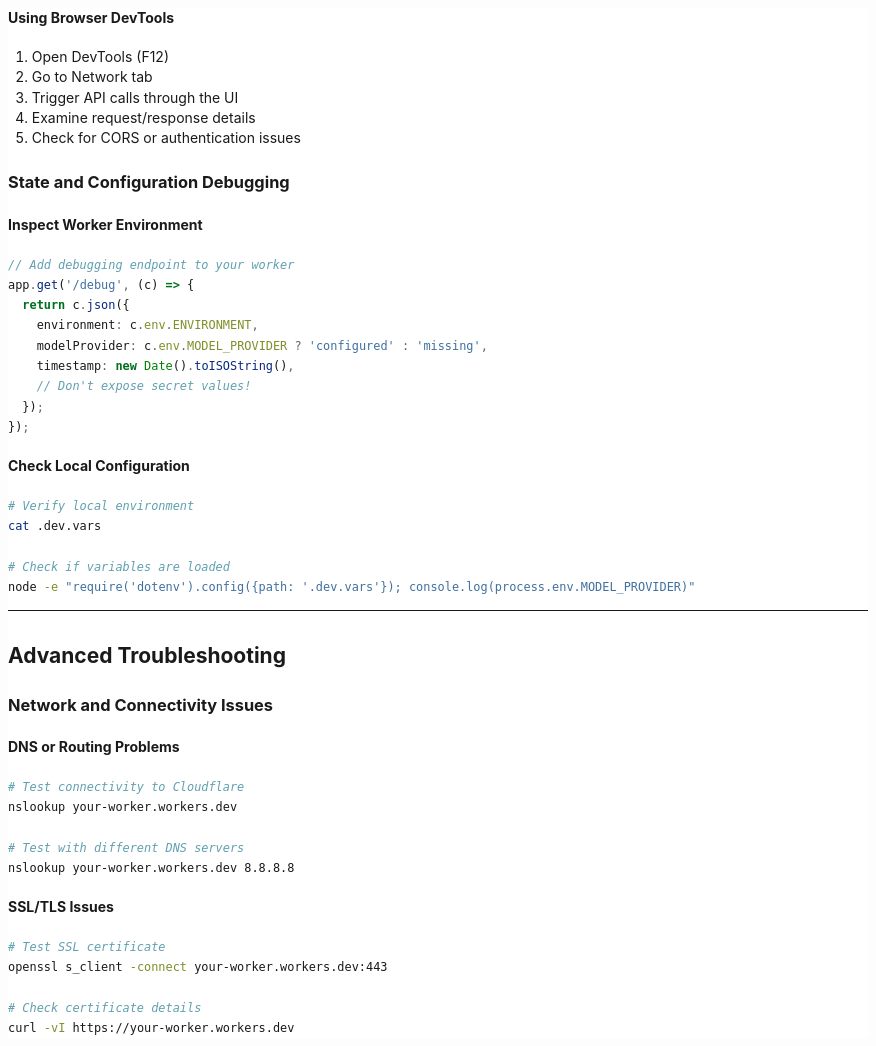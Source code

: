 #### Using Browser DevTools
1. Open DevTools (F12)
2. Go to Network tab
3. Trigger API calls through the UI
4. Examine request/response details
5. Check for CORS or authentication issues

### State and Configuration Debugging

#### Inspect Worker Environment
```typescript
// Add debugging endpoint to your worker
app.get('/debug', (c) => {
  return c.json({
    environment: c.env.ENVIRONMENT,
    modelProvider: c.env.MODEL_PROVIDER ? 'configured' : 'missing',
    timestamp: new Date().toISOString(),
    // Don't expose secret values!
  });
});
```

#### Check Local Configuration
```bash
# Verify local environment
cat .dev.vars

# Check if variables are loaded
node -e "require('dotenv').config({path: '.dev.vars'}); console.log(process.env.MODEL_PROVIDER)"
```

---

## Advanced Troubleshooting

### Network and Connectivity Issues

#### DNS or Routing Problems
```bash
# Test connectivity to Cloudflare
nslookup your-worker.workers.dev

# Test with different DNS servers
nslookup your-worker.workers.dev 8.8.8.8
```

#### SSL/TLS Issues
```bash
# Test SSL certificate
openssl s_client -connect your-worker.workers.dev:443

# Check certificate details
curl -vI https://your-worker.workers.dev
```
